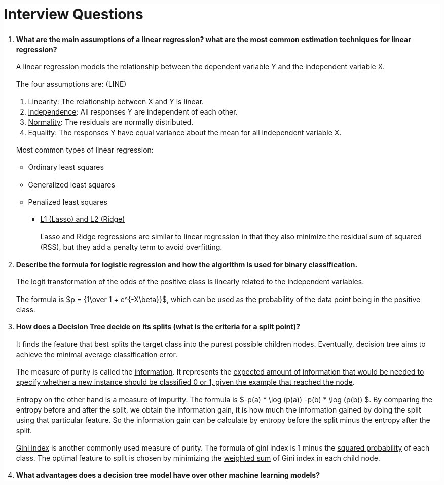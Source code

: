 # Interview Questions

1. **What are the main assumptions of a linear regression? what are the most common estimation techniques for linear regression?**

   A linear regression models the relationship between the dependent variable Y and the independent variable X.

   The four assumptions are: (LINE)

   1. <u>Linearity</u>: The relationship between X and Y is linear.
   2. <u>Independence</u>: All responses Y are independent of each other.
   3. <u>Normality</u>: The residuals are normally distributed.
   4. <u>Equality</u>: The responses Y have equal variance about the mean for all independent variable X.

   Most common types of linear regression:

   * Ordinary least squares

   * Generalized least squares

   * Penalized least squares

     * <u>L1 (Lasso) and L2 (Ridge)</u>

       Lasso and Ridge regressions are similar to linear regression in that they also minimize the residual sum of squared (RSS), but they add a penalty term to avoid overfitting.

2. **Describe the formula for logistic regression and how the algorithm is used for binary classification.**

   The logit transformation of the odds of the positive class is linearly related to the independent variables. 

   The formula is $p = {1\over 1 + e^{-X\beta}}$, which can be used as the probability of the data point being in the positive class.

3. **How does a Decision Tree decide on its splits (what is the criteria for a split point)?**

   It finds the feature that best splits the target class into the purest possible children nodes. Eventually, decision tree aims to achieve the minimal average classification error.

   The measure of purity is called the <u>information</u>. It represents the <u>expected amount of information that would be needed to specify whether a new instance should be classified 0 or 1, given the example that reached the node</u>.

   <u>Entropy</u> on the other hand is a measure of impurity. The formula is $-p(a) * \log (p(a)) -p(b) * \log (p(b)) $. By comparing the entropy before and after the split, we obtain the information gain, it is how much the information gained by doing the split using that particular feature. So the information gain can be calculate by entropy before the split minus the entropy after the split.

   <u>Gini index</u> is another commonly used measure of purity. The formula of gini index is 1 minus the <u>squared probability</u> of each class. The optimal feature to split is chosen by minimizing the <u>weighted sum</u> of Gini index in each child node.

4. **What advantages does a decision tree model have over other machine learning models?**
